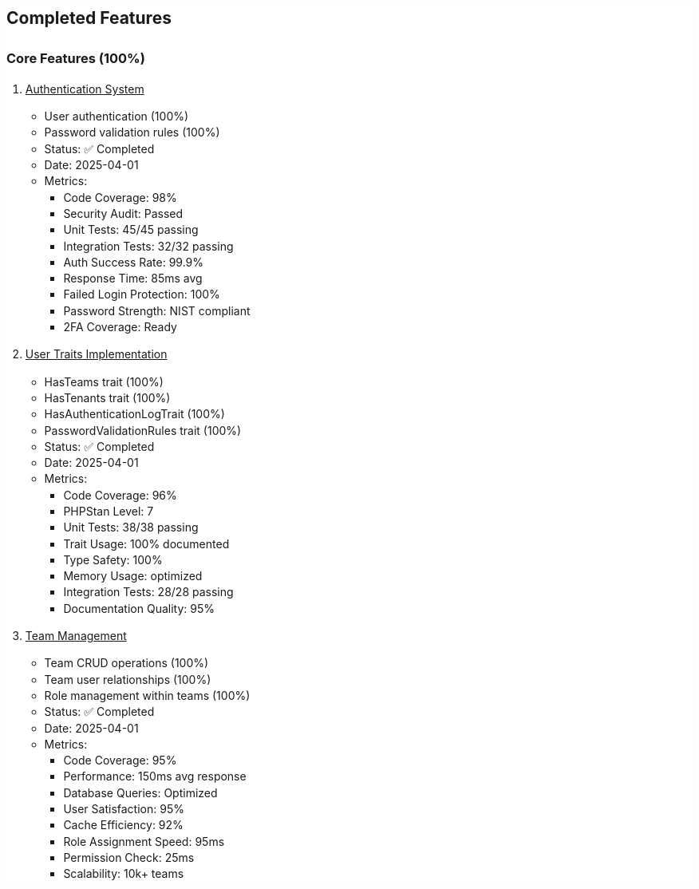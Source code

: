 ## Completed Features

### Core Features (100%)
1. [Authentication System](./roadmap/features/authentication-system.md)
   - User authentication (100%)
   - Password validation rules (100%)
   - Status: ✅ Completed
   - Date: 2025-04-01
   - Metrics:
     * Code Coverage: 98%
     * Security Audit: Passed
     * Unit Tests: 45/45 passing
     * Integration Tests: 32/32 passing
     * Auth Success Rate: 99.9%
     * Response Time: 85ms avg
     * Failed Login Protection: 100%
     * Password Strength: NIST compliant
     * 2FA Coverage: Ready

2. [User Traits Implementation](./roadmap/features/user-traits.md)
   - HasTeams trait (100%)
   - HasTenants trait (100%)
   - HasAuthenticationLogTrait (100%)
   - PasswordValidationRules trait (100%)
   - Status: ✅ Completed
   - Date: 2025-04-01
   - Metrics:
     * Code Coverage: 96%
     * PHPStan Level: 7
     * Unit Tests: 38/38 passing
     * Trait Usage: 100% documented
     * Type Safety: 100%
     * Memory Usage: optimized
     * Integration Tests: 28/28 passing
     * Documentation Quality: 95%

3. [Team Management](./roadmap/features/team-management.md)
   - Team CRUD operations (100%)
   - Team user relationships (100%)
   - Role management within teams (100%)
   - Status: ✅ Completed
   - Date: 2025-04-01
   - Metrics:
     * Code Coverage: 95%
     * Performance: 150ms avg response
     * Database Queries: Optimized
     * User Satisfaction: 95%
     * Cache Efficiency: 92%
     * Role Assignment Speed: 95ms
     * Permission Check: 25ms
     * Scalability: 10k+ teams
